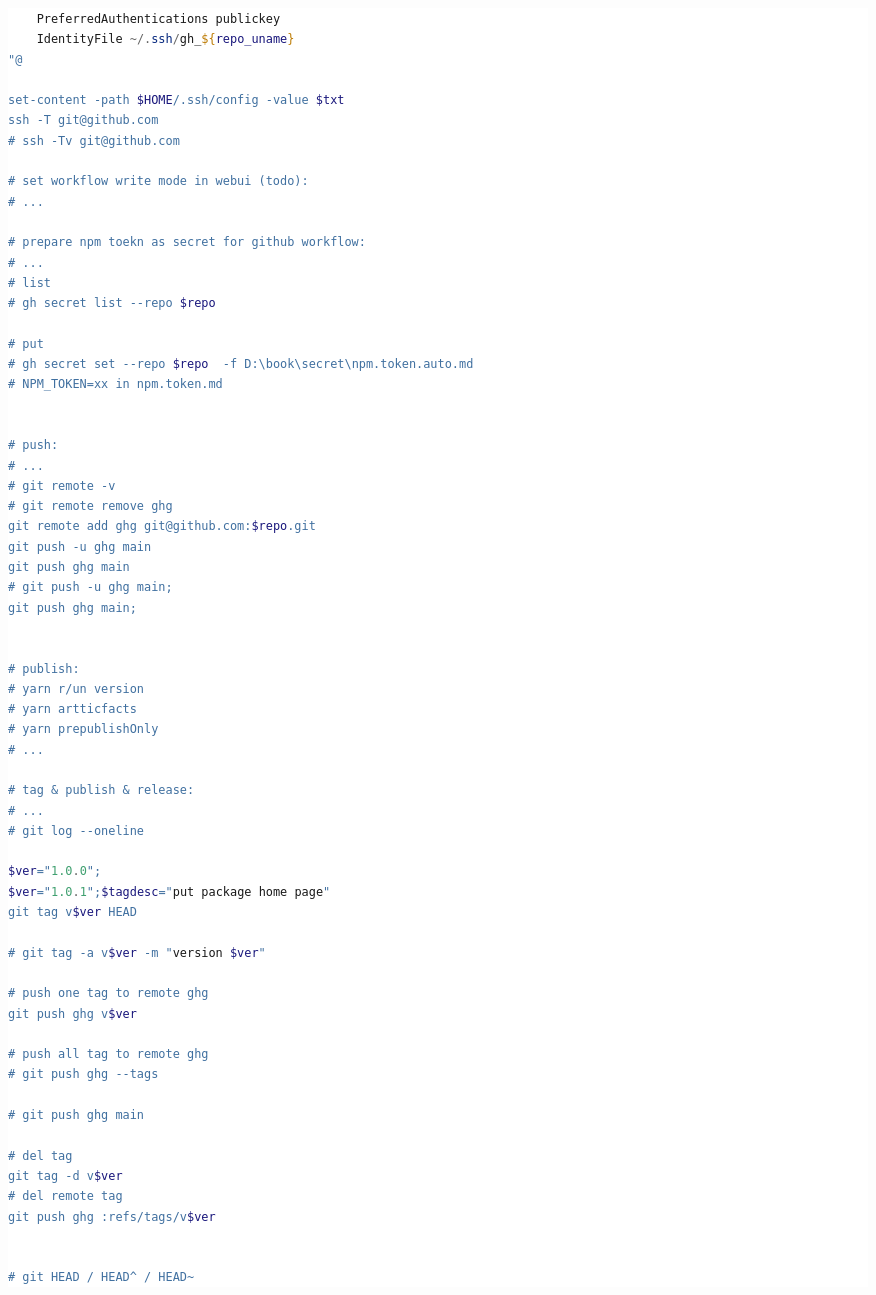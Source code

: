 ```powershell
    PreferredAuthentications publickey
    IdentityFile ~/.ssh/gh_${repo_uname}
"@

set-content -path $HOME/.ssh/config -value $txt
ssh -T git@github.com
# ssh -Tv git@github.com

# set workflow write mode in webui (todo):
# ...

# prepare npm toekn as secret for github workflow:
# ...
# list
# gh secret list --repo $repo

# put
# gh secret set --repo $repo  -f D:\book\secret\npm.token.auto.md
# NPM_TOKEN=xx in npm.token.md


# push:
# ...
# git remote -v
# git remote remove ghg
git remote add ghg git@github.com:$repo.git
git push -u ghg main
git push ghg main
# git push -u ghg main;
git push ghg main;


# publish:
# yarn r/un version
# yarn artticfacts
# yarn prepublishOnly
# ...

# tag & publish & release:
# ...
# git log --oneline

$ver="1.0.0";
$ver="1.0.1";$tagdesc="put package home page"
git tag v$ver HEAD

# git tag -a v$ver -m "version $ver"

# push one tag to remote ghg
git push ghg v$ver

# push all tag to remote ghg
# git push ghg --tags

# git push ghg main

# del tag
git tag -d v$ver
# del remote tag
git push ghg :refs/tags/v$ver


# git HEAD / HEAD^ / HEAD~
```